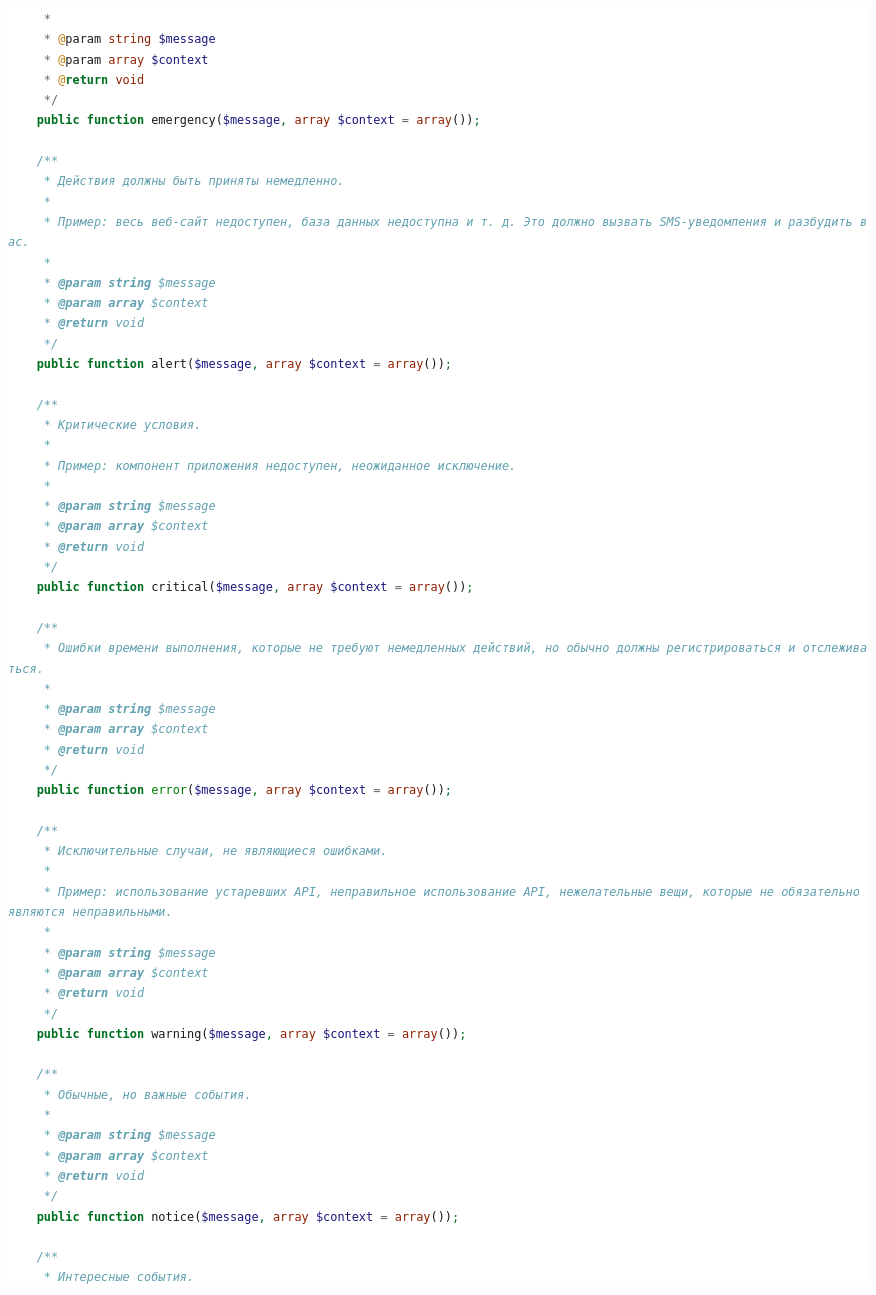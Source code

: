 ~~~php
     *
     * @param string $message
     * @param array $context
     * @return void
     */
    public function emergency($message, array $context = array());

    /**
     * Действия должны быть приняты немедленно.
     *
     * Пример: весь веб-сайт недоступен, база данных недоступна и т. д. Это должно вызвать SMS-уведомления и разбудить вас.
     *
     * @param string $message
     * @param array $context
     * @return void
     */
    public function alert($message, array $context = array());

    /**
     * Критические условия.
     *
     * Пример: компонент приложения недоступен, неожиданное исключение.
     *
     * @param string $message
     * @param array $context
     * @return void
     */
    public function critical($message, array $context = array());

    /**
     * Ошибки времени выполнения, которые не требуют немедленных действий, но обычно должны регистрироваться и отслеживаться.
     *
     * @param string $message
     * @param array $context
     * @return void
     */
    public function error($message, array $context = array());

    /**
     * Исключительные случаи, не являющиеся ошибками.
     *
     * Пример: использование устаревших API, неправильное использование API, нежелательные вещи, которые не обязательно являются неправильными.
     *
     * @param string $message
     * @param array $context
     * @return void
     */
    public function warning($message, array $context = array());

    /**
     * Обычные, но важные события.
     *
     * @param string $message
     * @param array $context
     * @return void
     */
    public function notice($message, array $context = array());

    /**
     * Интересные события.
~~~